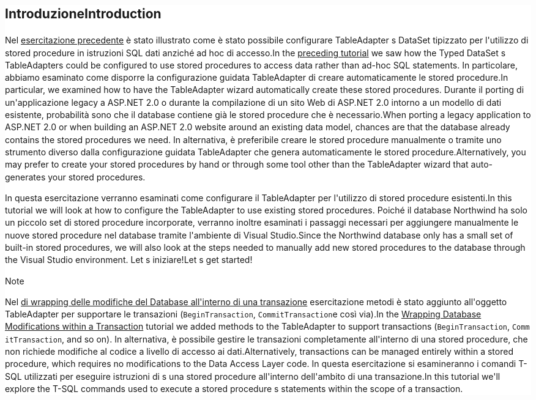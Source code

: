 
## <a name="introduction"></a><span data-ttu-id="c7521-110">Introduzione</span><span class="sxs-lookup"><span data-stu-id="c7521-110">Introduction</span></span>

<span data-ttu-id="c7521-111">Nel [esercitazione precedente](creating-new-stored-procedures-for-the-typed-dataset-s-tableadapters-cs.md) è stato illustrato come è stato possibile configurare TableAdapter s DataSet tipizzato per l'utilizzo di stored procedure in istruzioni SQL dati anziché ad hoc di accesso.</span><span class="sxs-lookup"><span data-stu-id="c7521-111">In the [preceding tutorial](creating-new-stored-procedures-for-the-typed-dataset-s-tableadapters-cs.md) we saw how the Typed DataSet s TableAdapters could be configured to use stored procedures to access data rather than ad-hoc SQL statements.</span></span> <span data-ttu-id="c7521-112">In particolare, abbiamo esaminato come disporre la configurazione guidata TableAdapter di creare automaticamente le stored procedure.</span><span class="sxs-lookup"><span data-stu-id="c7521-112">In particular, we examined how to have the TableAdapter wizard automatically create these stored procedures.</span></span> <span data-ttu-id="c7521-113">Durante il porting di un'applicazione legacy a ASP.NET 2.0 o durante la compilazione di un sito Web di ASP.NET 2.0 intorno a un modello di dati esistente, probabilità sono che il database contiene già le stored procedure che è necessario.</span><span class="sxs-lookup"><span data-stu-id="c7521-113">When porting a legacy application to ASP.NET 2.0 or when building an ASP.NET 2.0 website around an existing data model, chances are that the database already contains the stored procedures we need.</span></span> <span data-ttu-id="c7521-114">In alternativa, è preferibile creare le stored procedure manualmente o tramite uno strumento diverso dalla configurazione guidata TableAdapter che genera automaticamente le stored procedure.</span><span class="sxs-lookup"><span data-stu-id="c7521-114">Alternatively, you may prefer to create your stored procedures by hand or through some tool other than the TableAdapter wizard that auto-generates your stored procedures.</span></span>

<span data-ttu-id="c7521-115">In questa esercitazione verranno esaminati come configurare il TableAdapter per l'utilizzo di stored procedure esistenti.</span><span class="sxs-lookup"><span data-stu-id="c7521-115">In this tutorial we will look at how to configure the TableAdapter to use existing stored procedures.</span></span> <span data-ttu-id="c7521-116">Poiché il database Northwind ha solo un piccolo set di stored procedure incorporate, verranno inoltre esaminati i passaggi necessari per aggiungere manualmente le nuove stored procedure nel database tramite l'ambiente di Visual Studio.</span><span class="sxs-lookup"><span data-stu-id="c7521-116">Since the Northwind database only has a small set of built-in stored procedures, we will also look at the steps needed to manually add new stored procedures to the database through the Visual Studio environment.</span></span> <span data-ttu-id="c7521-117">Let s iniziare!</span><span class="sxs-lookup"><span data-stu-id="c7521-117">Let s get started!</span></span>

> [!NOTE]
> <span data-ttu-id="c7521-118">Nel [di wrapping delle modifiche del Database all'interno di una transazione](../working-with-batched-data/wrapping-database-modifications-within-a-transaction-cs.md) esercitazione metodi è stato aggiunto all'oggetto TableAdapter per supportare le transazioni (`BeginTransaction`, `CommitTransaction`e così via).</span><span class="sxs-lookup"><span data-stu-id="c7521-118">In the [Wrapping Database Modifications within a Transaction](../working-with-batched-data/wrapping-database-modifications-within-a-transaction-cs.md) tutorial we added methods to the TableAdapter to support transactions (`BeginTransaction`, `CommitTransaction`, and so on).</span></span> <span data-ttu-id="c7521-119">In alternativa, è possibile gestire le transazioni completamente all'interno di una stored procedure, che non richiede modifiche al codice a livello di accesso ai dati.</span><span class="sxs-lookup"><span data-stu-id="c7521-119">Alternatively, transactions can be managed entirely within a stored procedure, which requires no modifications to the Data Access Layer code.</span></span> <span data-ttu-id="c7521-120">In questa esercitazione si esamineranno i comandi T-SQL utilizzati per eseguire istruzioni di s una stored procedure all'interno dell'ambito di una transazione.</span><span class="sxs-lookup"><span data-stu-id="c7521-120">In this tutorial we'll explore the T-SQL commands used to execute a stored procedure s statements within the scope of a transaction.</span></span>
